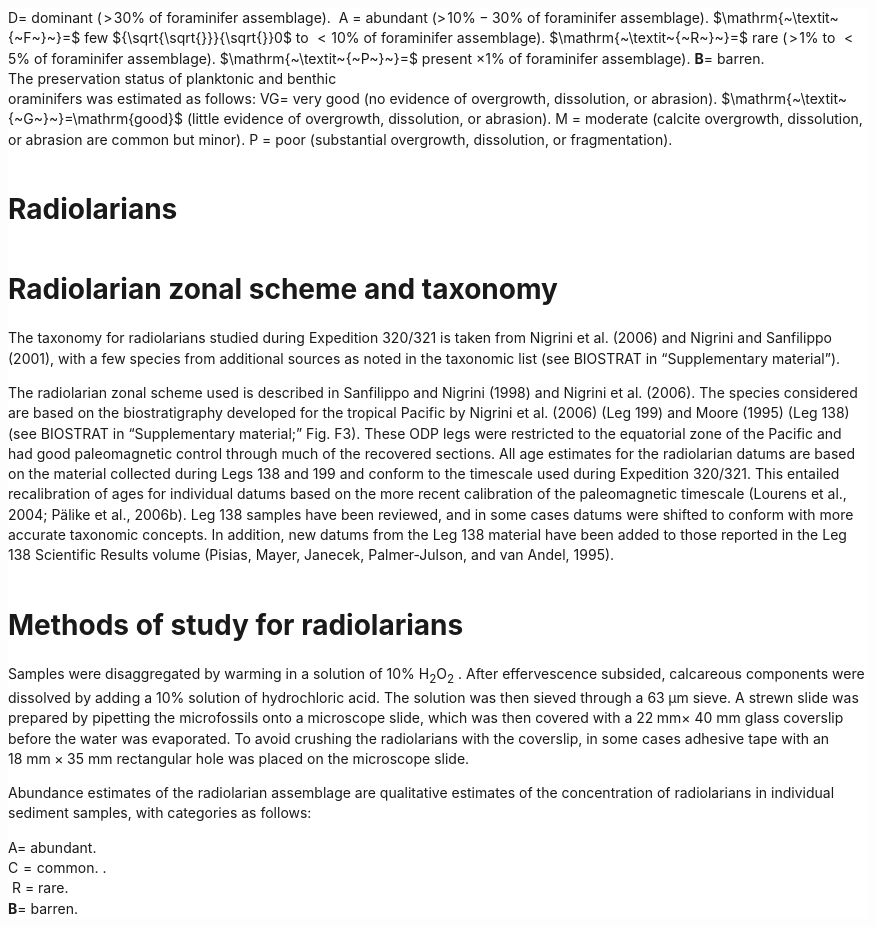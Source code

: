 $\textrm{D}=$ dominant $(\!>\!30\%$ of foraminifer assemblage). $\mathrm{~A~}=$ abundant $(>\!10\%{-}30\%$ of foraminifer assemblage). $\mathrm{~\textit~{~F~}~}=$ few ${\sqrt{\sqrt{}}}{\sqrt{}}0$ to ${<}10\%$ of foraminifer assemblage). $\mathrm{~\textit~{~R~}~}=$ rare $(\!>\!1\%$ to ${<}5\%$ of foraminifer assemblage). $\mathrm{~\textit~{~P~}~}=$ present ${\times}1\%$ of foraminifer assemblage). $\textbf{B}=$ barren.   
The preservation status of planktonic and benthic   
oraminifers was estimated as follows: ${\mathrm{VG}}=$ very good (no evidence of overgrowth, dissolution, or abrasion). $\mathrm{~\textit~{~G~}~}=\mathrm{good}$ (little evidence of overgrowth, dissolution, or abrasion). M $=$ moderate (calcite overgrowth, dissolution, or abrasion are common but minor). $\mathrm{P}$ $=$ poor (substantial overgrowth, dissolution, or fragmentation).  

# Radiolarians  

# Radiolarian zonal scheme and taxonomy  

The taxonomy for radiolarians studied during Expedition 320/321 is taken from Nigrini et al. (2006) and Nigrini and Sanfilippo (2001), with a few species from additional sources as noted in the taxonomic list (see BIOSTRAT in “Supplementary material”).  

The radiolarian zonal scheme used is described in Sanfilippo and Nigrini (1998) and Nigrini et al. (2006). The species considered are based on the biostratigraphy developed for the tropical Pacific by Nigrini et al. (2006) (Leg 199) and Moore (1995) (Leg 138) (see BIOSTRAT in “Supplementary material;” Fig. F3). These ODP legs were restricted to the equatorial zone of the Pacific and had good paleomagnetic control through much of the recovered sections. All age estimates for the radiolarian datums are based on the material collected during Legs 138 and 199 and conform to the timescale used during Expedition 320/321. This entailed recalibration of ages for individual datums based on the more recent calibration of the paleomagnetic timescale (Lourens et al., 2004; Pälike et al., 2006b). Leg 138 samples have been reviewed, and in some cases datums were shifted to conform with more accurate taxonomic concepts. In addition, new datums from the Leg 138 material have been added to those reported in the Leg 138 Scientific  Results  volume  (Pisias,  Mayer,  Janecek, Palmer-Julson, and van Andel, 1995).  

# Methods of study for radiolarians  

Samples were disaggregated by warming in a solution of $10\%$ $\mathrm{H}_{2}\mathrm{O}_{2}$ . After effervescence subsided, calcareous components were dissolved by adding a $10\%$ solution of hydrochloric acid. The solution was then sieved through a $63\;\upmu\mathrm{m}$ sieve. A strewn slide was prepared by pipetting the microfossils onto a microscope slide, which was then covered with a $22\;\mathrm{mm}\times$ $40\ \mathrm{mm}$ glass coverslip before the water was evaporated. To avoid crushing the radiolarians with the coverslip, in some cases adhesive tape with an $18\:\mathrm{mm}\times35\:\mathrm{mm}$ rectangular hole was placed on the microscope slide.  

Abundance estimates of the radiolarian assemblage are qualitative estimates of the concentration of radiolarians in individual sediment samples, with categories as follows:  

$\mathrm{A}=$ abundant.   
$\mathsf{C}=\mathsf{c o m m o n}.$ .   
$\mathrm{~R~}=$ rare.   
$\textbf{B}=$ barren.  
